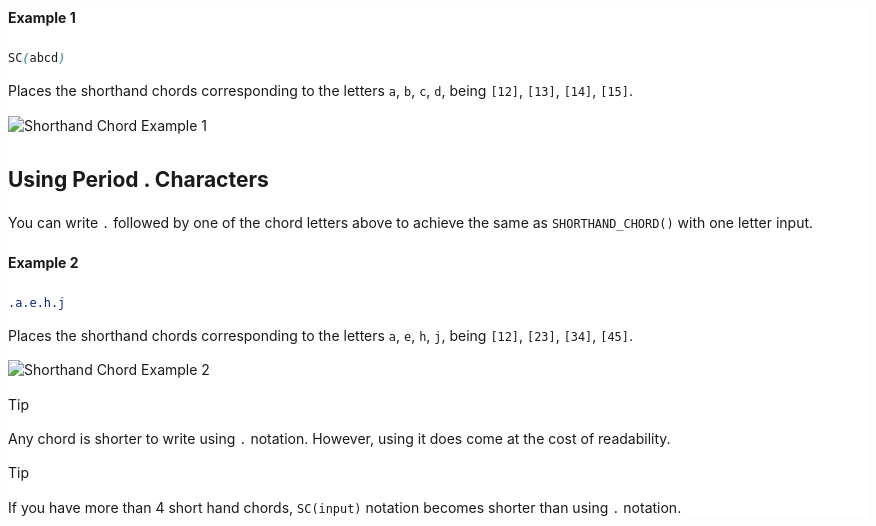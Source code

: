 #### Example 1
```css
SC(abcd)
```
Places the shorthand chords corresponding to the letters `a`, `b`, `c`, `d`, being `[12]`, `[13]`, `[14]`, `[15]`.

<img src="/images/unilang_examples/shorthand_chord/example1.png" alt="Shorthand Chord Example 1" style="width:245px;"/>

## Using Period . Characters
You can write `.` followed by one of the chord letters above to achieve the same as `SHORTHAND_CHORD()` with one letter input.

#### Example 2
```css
.a.e.h.j
```
Places the shorthand chords corresponding to the letters `a`, `e`, `h`, `j`, being `[12]`, `[23]`, `[34]`, `[45]`.

<img src="/images/unilang_examples/shorthand_chord/example2.png" alt="Shorthand Chord Example 2" style="width:245px;"/>

> [!TIP]
> Any chord is shorter to write using `.` notation. However, using it does come at the cost of readability.

> [!TIP]
> If you have more than 4 short hand chords, `SC(input)` notation becomes shorter than using `.` notation. 